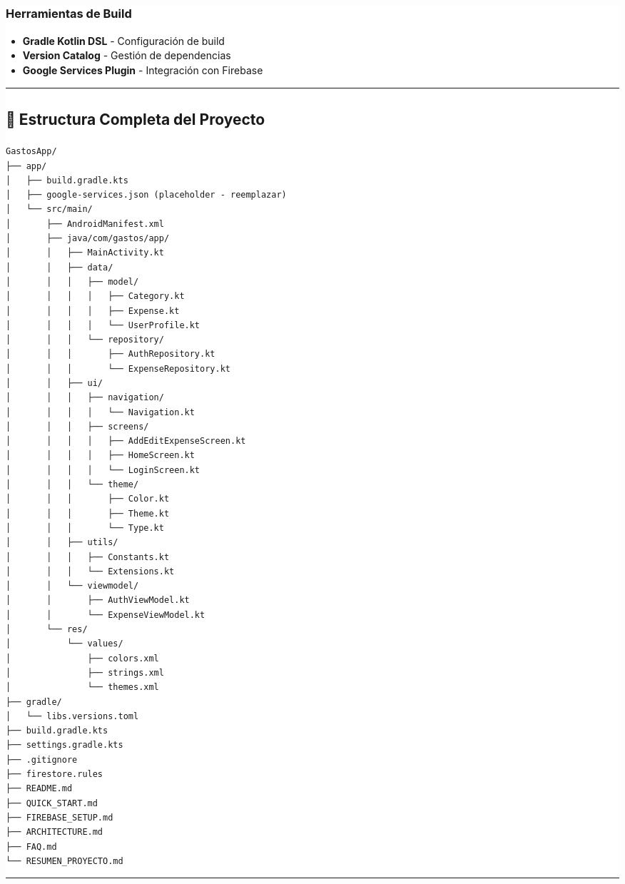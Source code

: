 ### Herramientas de Build
- **Gradle Kotlin DSL** - Configuración de build
- **Version Catalog** - Gestión de dependencias
- **Google Services Plugin** - Integración con Firebase

---

## 📁 Estructura Completa del Proyecto

```
GastosApp/
├── app/
│   ├── build.gradle.kts
│   ├── google-services.json (placeholder - reemplazar)
│   └── src/main/
│       ├── AndroidManifest.xml
│       ├── java/com/gastos/app/
│       │   ├── MainActivity.kt
│       │   ├── data/
│       │   │   ├── model/
│       │   │   │   ├── Category.kt
│       │   │   │   ├── Expense.kt
│       │   │   │   └── UserProfile.kt
│       │   │   └── repository/
│       │   │       ├── AuthRepository.kt
│       │   │       └── ExpenseRepository.kt
│       │   ├── ui/
│       │   │   ├── navigation/
│       │   │   │   └── Navigation.kt
│       │   │   ├── screens/
│       │   │   │   ├── AddEditExpenseScreen.kt
│       │   │   │   ├── HomeScreen.kt
│       │   │   │   └── LoginScreen.kt
│       │   │   └── theme/
│       │   │       ├── Color.kt
│       │   │       ├── Theme.kt
│       │   │       └── Type.kt
│       │   ├── utils/
│       │   │   ├── Constants.kt
│       │   │   └── Extensions.kt
│       │   └── viewmodel/
│       │       ├── AuthViewModel.kt
│       │       └── ExpenseViewModel.kt
│       └── res/
│           └── values/
│               ├── colors.xml
│               ├── strings.xml
│               └── themes.xml
├── gradle/
│   └── libs.versions.toml
├── build.gradle.kts
├── settings.gradle.kts
├── .gitignore
├── firestore.rules
├── README.md
├── QUICK_START.md
├── FIREBASE_SETUP.md
├── ARCHITECTURE.md
├── FAQ.md
└── RESUMEN_PROYECTO.md
```

---